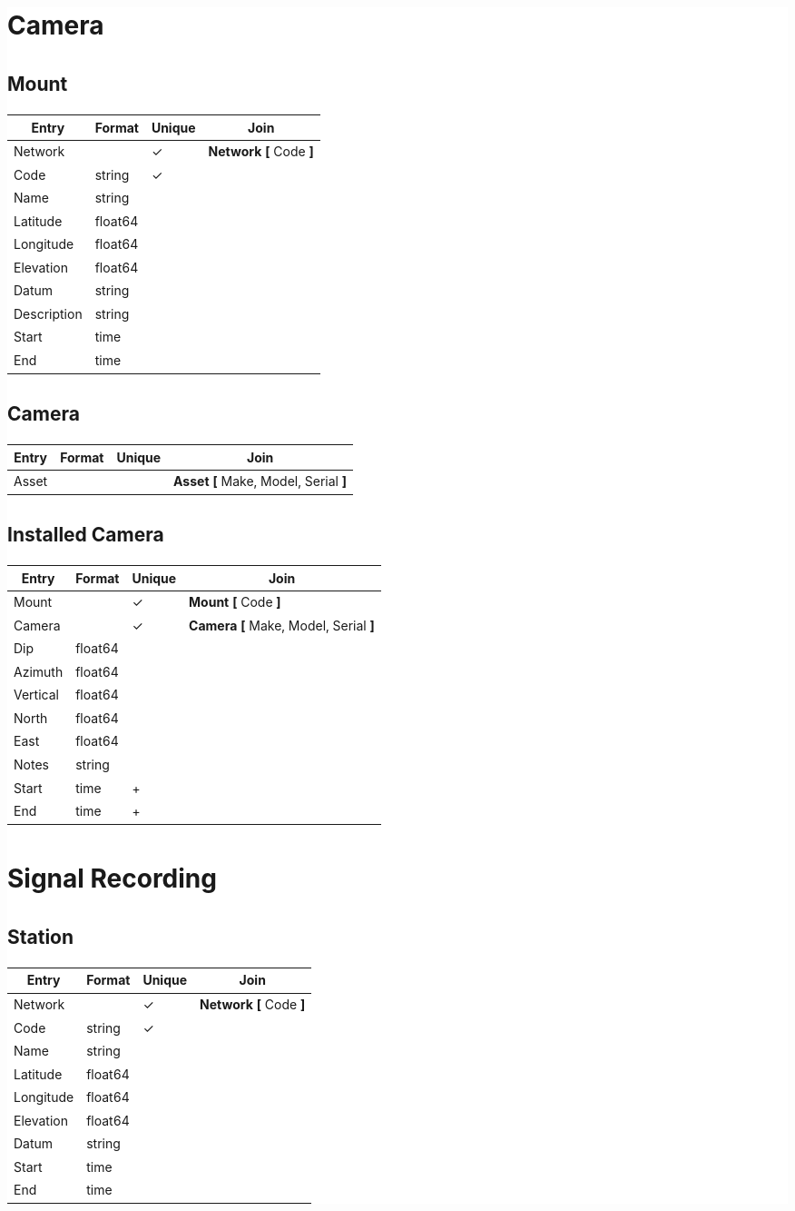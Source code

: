 # Camera

## Mount
Entry|Format|Unique|Join
---|---|---|---
Network     | | &#10003; | **Network** **[** Code **]**
Code        | string|&#10003;
Name        | string
Latitude    | float64
Longitude   | float64
Elevation   | float64
Datum       | string
Description | string
Start       | time
End         | time

<div style="page-break-after: always;"></div>

## Camera
Entry|Format|Unique|Join
---|---|---|---
Asset | | | **Asset** **[** Make, Model, Serial **]**

## Installed Camera
Entry|Format|Unique|Join
---|---|---|---
Mount    | | &#10003; | **Mount** **[** Code **]**
Camera   | | &#10003; | **Camera** **[** Make, Model, Serial **]**
Dip      | float64
Azimuth  | float64
Vertical | float64
North    | float64
East     | float64
Notes    | string
Start    | time|+
End      | time|+

<div style="page-break-after: always;"></div>

# Signal Recording

## Station
Entry|Format|Unique|Join
---|---|---|---
Network   | | &#10003;| **Network** **[** Code **]**
Code      | string|&#10003;
Name      | string
Latitude  | float64
Longitude | float64
Elevation | float64
Datum     | string
Start     | time
End       | time
